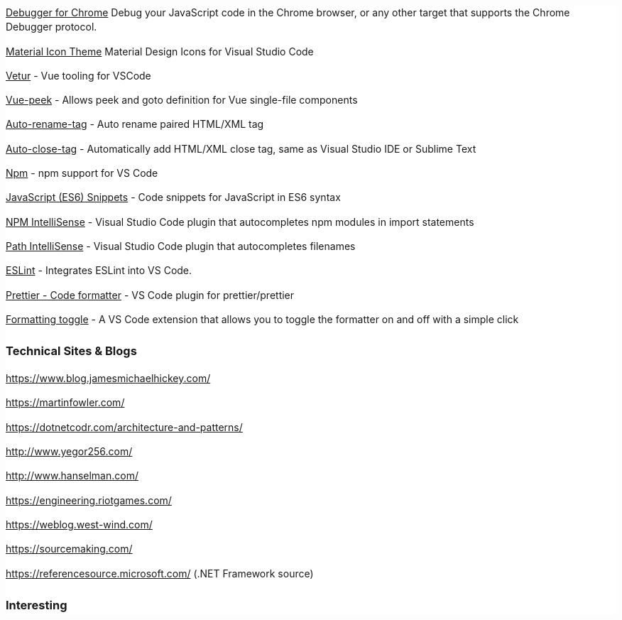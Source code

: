 [Debugger for Chrome](https://marketplace.visualstudio.com/items?itemName=msjsdiag.debugger-for-chrome) Debug your JavaScript code in the Chrome browser, or any other target that supports the Chrome Debugger protocol.

[Material Icon Theme](https://marketplace.visualstudio.com/items?itemName=PKief.material-icon-theme) Material Design Icons for Visual Studio Code

[Vetur](https://marketplace.visualstudio.com/items?itemName=octref.vetur) - Vue tooling for VSCode

[Vue-peek](https://marketplace.visualstudio.com/items?itemName=dariofuzinato.vue-peek) - Allows peek and goto definition for Vue single-file components

[Auto-rename-tag](https://marketplace.visualstudio.com/items?itemName=formulahendry.auto-rename-tag) - Auto rename paired HTML/XML tag

[Auto-close-tag](https://marketplace.visualstudio.com/items?itemName=formulahendry.auto-close-tag) - Automatically add HTML/XML close tag, same as Visual Studio IDE or Sublime Text

[Npm](https://marketplace.visualstudio.com/items?itemName=eg2.vscode-npm-script) - npm support for VS Code

[JavaScript (ES6) Snippets](https://marketplace.visualstudio.com/items?itemName=xabikos.JavaScriptSnippets) - Code snippets for JavaScript in ES6 syntax

[NPM IntelliSense](https://marketplace.visualstudio.com/items?itemName=christian-kohler.npm-intellisense) - Visual Studio Code plugin that autocompletes npm modules in import statements

[Path IntelliSense](https://marketplace.visualstudio.com/items?itemName=christian-kohler.path-intellisense) - Visual Studio Code plugin that autocompletes filenames

[ESLint](https://marketplace.visualstudio.com/items?itemName=dbaeumer.vscode-eslint) - Integrates ESLint into VS Code.

[Prettier - Code formatter](https://marketplace.visualstudio.com/items?itemName=esbenp.prettier-vscode) - VS Code plugin for prettier/prettier

[Formatting toggle](https://marketplace.visualstudio.com/items?itemName=tombonnike.vscode-status-bar-format-toggle) - A VS Code extension that allows you to toggle the formatter on and off with a simple click

### Technical Sites & Blogs

<https://www.blog.jamesmichaelhickey.com/>

<https://martinfowler.com/>

<https://dotnetcodr.com/architecture-and-patterns/>

<http://www.yegor256.com/>

<http://www.hanselman.com/>

<https://engineering.riotgames.com/>

<https://weblog.west-wind.com/>

<https://sourcemaking.com/>

<https://referencesource.microsoft.com/> (.NET Framework source)

### Interesting
